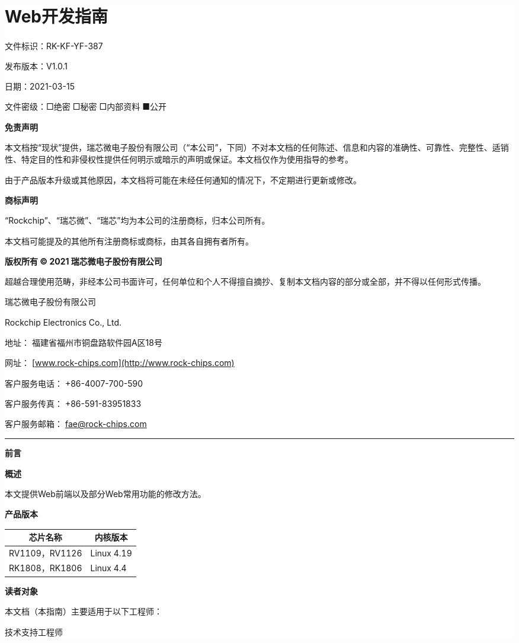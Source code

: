 # Web开发指南

文件标识：RK-KF-YF-387

发布版本：V1.0.1

日期：2021-03-15

文件密级：□绝密   □秘密   □内部资料   ■公开

**免责声明**

本文档按“现状”提供，瑞芯微电子股份有限公司（“本公司”，下同）不对本文档的任何陈述、信息和内容的准确性、可靠性、完整性、适销性、特定目的性和非侵权性提供任何明示或暗示的声明或保证。本文档仅作为使用指导的参考。

由于产品版本升级或其他原因，本文档将可能在未经任何通知的情况下，不定期进行更新或修改。

**商标声明**

“Rockchip”、“瑞芯微”、“瑞芯”均为本公司的注册商标，归本公司所有。

本文档可能提及的其他所有注册商标或商标，由其各自拥有者所有。

**版权所有 © 2021 瑞芯微电子股份有限公司**

超越合理使用范畴，非经本公司书面许可，任何单位和个人不得擅自摘抄、复制本文档内容的部分或全部，并不得以任何形式传播。

瑞芯微电子股份有限公司

Rockchip Electronics Co., Ltd.

地址：     福建省福州市铜盘路软件园A区18号

网址：     [www.rock-chips.com](http://www.rock-chips.com)

客户服务电话： +86-4007-700-590

客户服务传真： +86-591-83951833

客户服务邮箱： [fae@rock-chips.com](mailto:fae@rock-chips.com)

---

**前言**

**概述**

本文提供Web前端以及部分Web常用功能的修改方法。

**产品版本**

| **芯片名称** | **内核版本** |
| ------------ | ------------ |
| RV1109，RV1126 | Linux 4.19 |
| RK1808，RK1806 | Linux 4.4 |

**读者对象**

本文档（本指南）主要适用于以下工程师：

技术支持工程师
